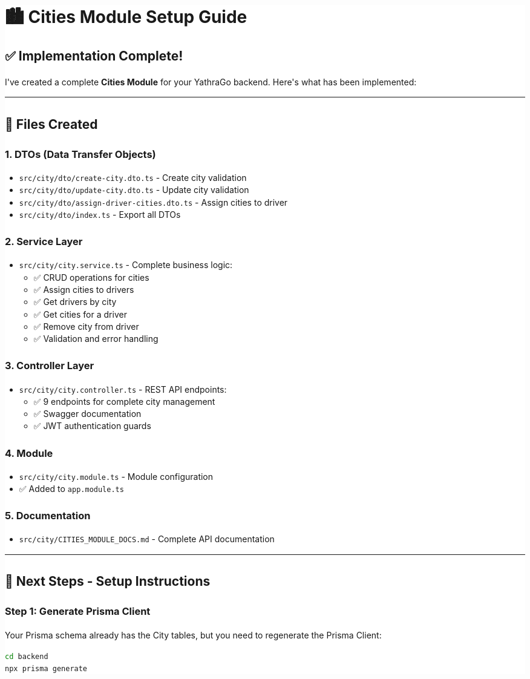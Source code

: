 # 🏙️ Cities Module Setup Guide

## ✅ Implementation Complete!

I've created a complete **Cities Module** for your YathraGo backend. Here's what has been implemented:

---

## 📁 Files Created

### 1. **DTOs (Data Transfer Objects)**
- `src/city/dto/create-city.dto.ts` - Create city validation
- `src/city/dto/update-city.dto.ts` - Update city validation  
- `src/city/dto/assign-driver-cities.dto.ts` - Assign cities to driver
- `src/city/dto/index.ts` - Export all DTOs

### 2. **Service Layer**
- `src/city/city.service.ts` - Complete business logic:
  - ✅ CRUD operations for cities
  - ✅ Assign cities to drivers
  - ✅ Get drivers by city
  - ✅ Get cities for a driver
  - ✅ Remove city from driver
  - ✅ Validation and error handling

### 3. **Controller Layer**
- `src/city/city.controller.ts` - REST API endpoints:
  - ✅ 9 endpoints for complete city management
  - ✅ Swagger documentation
  - ✅ JWT authentication guards

### 4. **Module**
- `src/city/city.module.ts` - Module configuration
- ✅ Added to `app.module.ts`

### 5. **Documentation**
- `src/city/CITIES_MODULE_DOCS.md` - Complete API documentation

---

## 🚀 Next Steps - Setup Instructions

### **Step 1: Generate Prisma Client**

Your Prisma schema already has the City tables, but you need to regenerate the Prisma Client:

```bash
cd backend
npx prisma generate
```
